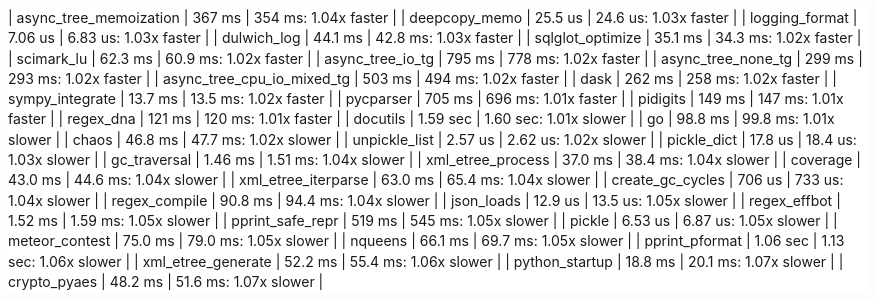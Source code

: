 | async_tree_memoization     | 367 ms                                                      | 354 ms: 1.04x faster                                                        |
| deepcopy_memo              | 25.5 us                                                     | 24.6 us: 1.03x faster                                                       |
| logging_format             | 7.06 us                                                     | 6.83 us: 1.03x faster                                                       |
| dulwich_log                | 44.1 ms                                                     | 42.8 ms: 1.03x faster                                                       |
| sqlglot_optimize           | 35.1 ms                                                     | 34.3 ms: 1.02x faster                                                       |
| scimark_lu                 | 62.3 ms                                                     | 60.9 ms: 1.02x faster                                                       |
| async_tree_io_tg           | 795 ms                                                      | 778 ms: 1.02x faster                                                        |
| async_tree_none_tg         | 299 ms                                                      | 293 ms: 1.02x faster                                                        |
| async_tree_cpu_io_mixed_tg | 503 ms                                                      | 494 ms: 1.02x faster                                                        |
| dask                       | 262 ms                                                      | 258 ms: 1.02x faster                                                        |
| sympy_integrate            | 13.7 ms                                                     | 13.5 ms: 1.02x faster                                                       |
| pycparser                  | 705 ms                                                      | 696 ms: 1.01x faster                                                        |
| pidigits                   | 149 ms                                                      | 147 ms: 1.01x faster                                                        |
| regex_dna                  | 121 ms                                                      | 120 ms: 1.01x faster                                                        |
| docutils                   | 1.59 sec                                                    | 1.60 sec: 1.01x slower                                                      |
| go                         | 98.8 ms                                                     | 99.8 ms: 1.01x slower                                                       |
| chaos                      | 46.8 ms                                                     | 47.7 ms: 1.02x slower                                                       |
| unpickle_list              | 2.57 us                                                     | 2.62 us: 1.02x slower                                                       |
| pickle_dict                | 17.8 us                                                     | 18.4 us: 1.03x slower                                                       |
| gc_traversal               | 1.46 ms                                                     | 1.51 ms: 1.04x slower                                                       |
| xml_etree_process          | 37.0 ms                                                     | 38.4 ms: 1.04x slower                                                       |
| coverage                   | 43.0 ms                                                     | 44.6 ms: 1.04x slower                                                       |
| xml_etree_iterparse        | 63.0 ms                                                     | 65.4 ms: 1.04x slower                                                       |
| create_gc_cycles           | 706 us                                                      | 733 us: 1.04x slower                                                        |
| regex_compile              | 90.8 ms                                                     | 94.4 ms: 1.04x slower                                                       |
| json_loads                 | 12.9 us                                                     | 13.5 us: 1.05x slower                                                       |
| regex_effbot               | 1.52 ms                                                     | 1.59 ms: 1.05x slower                                                       |
| pprint_safe_repr           | 519 ms                                                      | 545 ms: 1.05x slower                                                        |
| pickle                     | 6.53 us                                                     | 6.87 us: 1.05x slower                                                       |
| meteor_contest             | 75.0 ms                                                     | 79.0 ms: 1.05x slower                                                       |
| nqueens                    | 66.1 ms                                                     | 69.7 ms: 1.05x slower                                                       |
| pprint_pformat             | 1.06 sec                                                    | 1.13 sec: 1.06x slower                                                      |
| xml_etree_generate         | 52.2 ms                                                     | 55.4 ms: 1.06x slower                                                       |
| python_startup             | 18.8 ms                                                     | 20.1 ms: 1.07x slower                                                       |
| crypto_pyaes               | 48.2 ms                                                     | 51.6 ms: 1.07x slower                                                       |